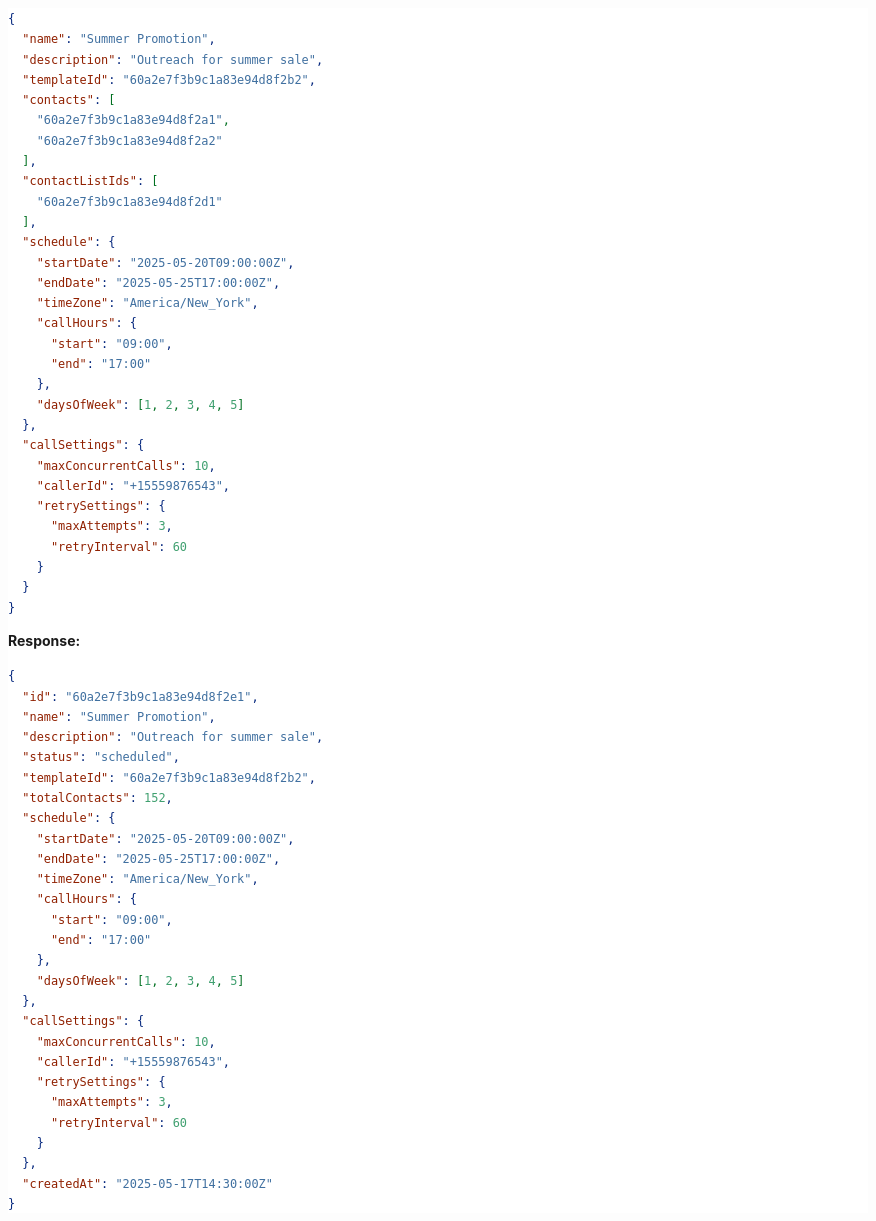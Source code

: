 ```json
{
  "name": "Summer Promotion",
  "description": "Outreach for summer sale",
  "templateId": "60a2e7f3b9c1a83e94d8f2b2",
  "contacts": [
    "60a2e7f3b9c1a83e94d8f2a1",
    "60a2e7f3b9c1a83e94d8f2a2"
  ],
  "contactListIds": [
    "60a2e7f3b9c1a83e94d8f2d1"
  ],
  "schedule": {
    "startDate": "2025-05-20T09:00:00Z",
    "endDate": "2025-05-25T17:00:00Z",
    "timeZone": "America/New_York",
    "callHours": {
      "start": "09:00",
      "end": "17:00"
    },
    "daysOfWeek": [1, 2, 3, 4, 5]
  },
  "callSettings": {
    "maxConcurrentCalls": 10,
    "callerId": "+15559876543",
    "retrySettings": {
      "maxAttempts": 3,
      "retryInterval": 60
    }
  }
}
```

**Response:**

```json
{
  "id": "60a2e7f3b9c1a83e94d8f2e1",
  "name": "Summer Promotion",
  "description": "Outreach for summer sale",
  "status": "scheduled",
  "templateId": "60a2e7f3b9c1a83e94d8f2b2",
  "totalContacts": 152,
  "schedule": {
    "startDate": "2025-05-20T09:00:00Z",
    "endDate": "2025-05-25T17:00:00Z",
    "timeZone": "America/New_York",
    "callHours": {
      "start": "09:00",
      "end": "17:00"
    },
    "daysOfWeek": [1, 2, 3, 4, 5]
  },
  "callSettings": {
    "maxConcurrentCalls": 10,
    "callerId": "+15559876543",
    "retrySettings": {
      "maxAttempts": 3,
      "retryInterval": 60
    }
  },
  "createdAt": "2025-05-17T14:30:00Z"
}
```
